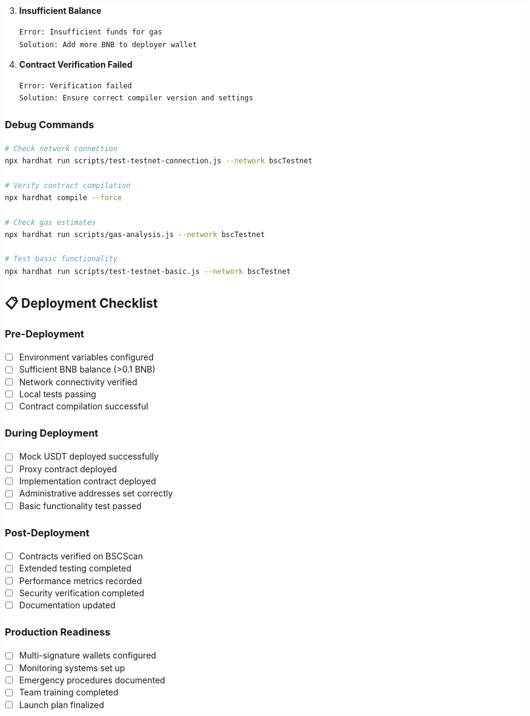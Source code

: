 3. **Insufficient Balance**
   ```
   Error: Insufficient funds for gas
   Solution: Add more BNB to deployer wallet
   ```

4. **Contract Verification Failed**
   ```
   Error: Verification failed
   Solution: Ensure correct compiler version and settings
   ```

### Debug Commands
```bash
# Check network connection
npx hardhat run scripts/test-testnet-connection.js --network bscTestnet

# Verify contract compilation
npx hardhat compile --force

# Check gas estimates
npx hardhat run scripts/gas-analysis.js --network bscTestnet

# Test basic functionality
npx hardhat run scripts/test-testnet-basic.js --network bscTestnet
```

## 📋 Deployment Checklist

### Pre-Deployment
- [ ] Environment variables configured
- [ ] Sufficient BNB balance (>0.1 BNB)
- [ ] Network connectivity verified
- [ ] Local tests passing
- [ ] Contract compilation successful

### During Deployment
- [ ] Mock USDT deployed successfully
- [ ] Proxy contract deployed
- [ ] Implementation contract deployed
- [ ] Administrative addresses set correctly
- [ ] Basic functionality test passed

### Post-Deployment
- [ ] Contracts verified on BSCScan
- [ ] Extended testing completed
- [ ] Performance metrics recorded
- [ ] Security verification completed
- [ ] Documentation updated

### Production Readiness
- [ ] Multi-signature wallets configured
- [ ] Monitoring systems set up
- [ ] Emergency procedures documented
- [ ] Team training completed
- [ ] Launch plan finalized
